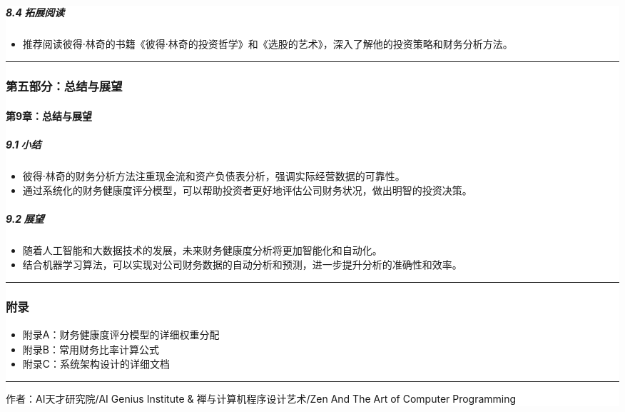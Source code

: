 ##### 8.4 拓展阅读

- 推荐阅读彼得·林奇的书籍《彼得·林奇的投资哲学》和《选股的艺术》，深入了解他的投资策略和财务分析方法。

---

### 第五部分：总结与展望

#### 第9章：总结与展望

##### 9.1 小结

- 彼得·林奇的财务分析方法注重现金流和资产负债表分析，强调实际经营数据的可靠性。
- 通过系统化的财务健康度评分模型，可以帮助投资者更好地评估公司财务状况，做出明智的投资决策。

##### 9.2 展望

- 随着人工智能和大数据技术的发展，未来财务健康度分析将更加智能化和自动化。
- 结合机器学习算法，可以实现对公司财务数据的自动分析和预测，进一步提升分析的准确性和效率。

---

### 附录

- 附录A：财务健康度评分模型的详细权重分配
- 附录B：常用财务比率计算公式
- 附录C：系统架构设计的详细文档

---

作者：AI天才研究院/AI Genius Institute & 禅与计算机程序设计艺术/Zen And The Art of Computer Programming

